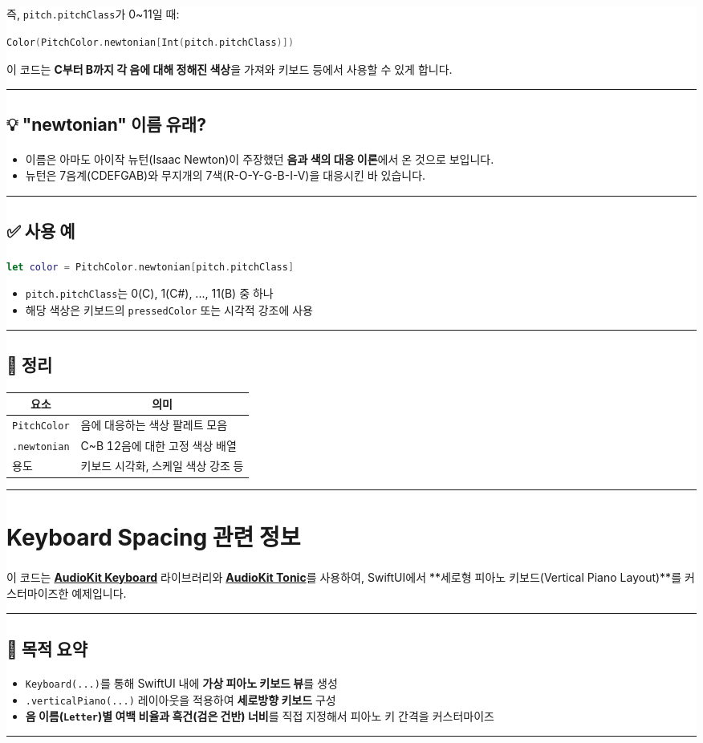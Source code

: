 즉, `pitch.pitchClass`가 0\~11일 때:

```swift
Color(PitchColor.newtonian[Int(pitch.pitchClass)])
```

이 코드는 **C부터 B까지 각 음에 대해 정해진 색상**을 가져와 키보드 등에서 사용할 수 있게 합니다.

---

## 💡 "newtonian" 이름 유래?

* 이름은 아마도 아이작 뉴턴(Isaac Newton)이 주장했던 **음과 색의 대응 이론**에서 온 것으로 보입니다.
* 뉴턴은 7음계(CDEFGAB)와 무지개의 7색(R-O-Y-G-B-I-V)을 대응시킨 바 있습니다.

---

## ✅ 사용 예

```swift
let color = PitchColor.newtonian[pitch.pitchClass]
```

* `pitch.pitchClass`는 0(C), 1(C#), ..., 11(B) 중 하나
* 해당 색상은 키보드의 `pressedColor` 또는 시각적 강조에 사용

---

## 🎯 정리

| 요소           | 의미                    |
| ------------ | --------------------- |
| `PitchColor` | 음에 대응하는 색상 팔레트 모음     |
| `.newtonian` | C\~B 12음에 대한 고정 색상 배열 |
| 용도           | 키보드 시각화, 스케일 색상 강조 등  |

---

# Keyboard Spacing 관련 정보

이 코드는 [**AudioKit Keyboard**](https://github.com/AudioKit/Keyboard) 라이브러리와 [**AudioKit Tonic**](https://github.com/AudioKit/Tonic)를 사용하여, SwiftUI에서 \*\*세로형 피아노 키보드(Vertical Piano Layout)\*\*를 커스터마이즈한 예제입니다.

---

## 🎯 목적 요약

* `Keyboard(...)`를 통해 SwiftUI 내에 **가상 피아노 키보드 뷰**를 생성
* `.verticalPiano(...)` 레이아웃을 적용하여 **세로방향 키보드** 구성
* **음 이름(`Letter`)별 여백 비율과 흑건(검은 건반) 너비**를 직접 지정해서 피아노 키 간격을 커스터마이즈

---